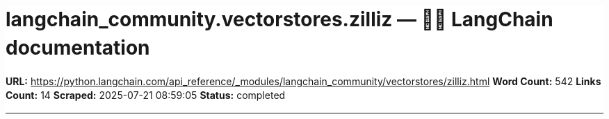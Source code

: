 # langchain_community.vectorstores.zilliz — 🦜🔗 LangChain  documentation

**URL:** https://python.langchain.com/api_reference/_modules/langchain_community/vectorstores/zilliz.html
**Word Count:** 542
**Links Count:** 14
**Scraped:** 2025-07-21 08:59:05
**Status:** completed

---
